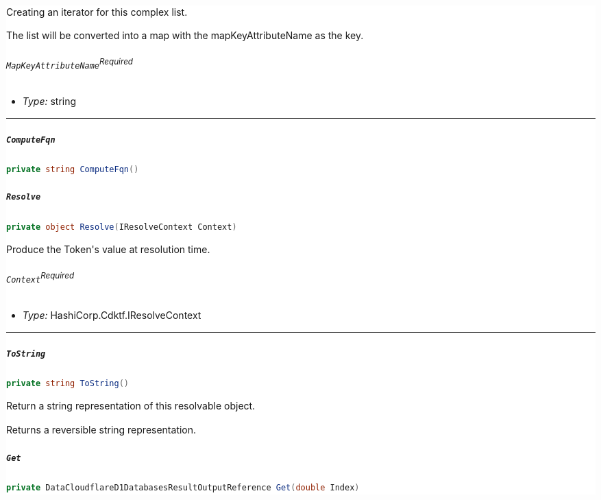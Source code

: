 Creating an iterator for this complex list.

The list will be converted into a map with the mapKeyAttributeName as the key.

###### `MapKeyAttributeName`<sup>Required</sup> <a name="MapKeyAttributeName" id="@cdktf/provider-cloudflare.dataCloudflareD1Databases.DataCloudflareD1DatabasesResultList.allWithMapKey.parameter.mapKeyAttributeName"></a>

- *Type:* string

---

##### `ComputeFqn` <a name="ComputeFqn" id="@cdktf/provider-cloudflare.dataCloudflareD1Databases.DataCloudflareD1DatabasesResultList.computeFqn"></a>

```csharp
private string ComputeFqn()
```

##### `Resolve` <a name="Resolve" id="@cdktf/provider-cloudflare.dataCloudflareD1Databases.DataCloudflareD1DatabasesResultList.resolve"></a>

```csharp
private object Resolve(IResolveContext Context)
```

Produce the Token's value at resolution time.

###### `Context`<sup>Required</sup> <a name="Context" id="@cdktf/provider-cloudflare.dataCloudflareD1Databases.DataCloudflareD1DatabasesResultList.resolve.parameter._context"></a>

- *Type:* HashiCorp.Cdktf.IResolveContext

---

##### `ToString` <a name="ToString" id="@cdktf/provider-cloudflare.dataCloudflareD1Databases.DataCloudflareD1DatabasesResultList.toString"></a>

```csharp
private string ToString()
```

Return a string representation of this resolvable object.

Returns a reversible string representation.

##### `Get` <a name="Get" id="@cdktf/provider-cloudflare.dataCloudflareD1Databases.DataCloudflareD1DatabasesResultList.get"></a>

```csharp
private DataCloudflareD1DatabasesResultOutputReference Get(double Index)
```
